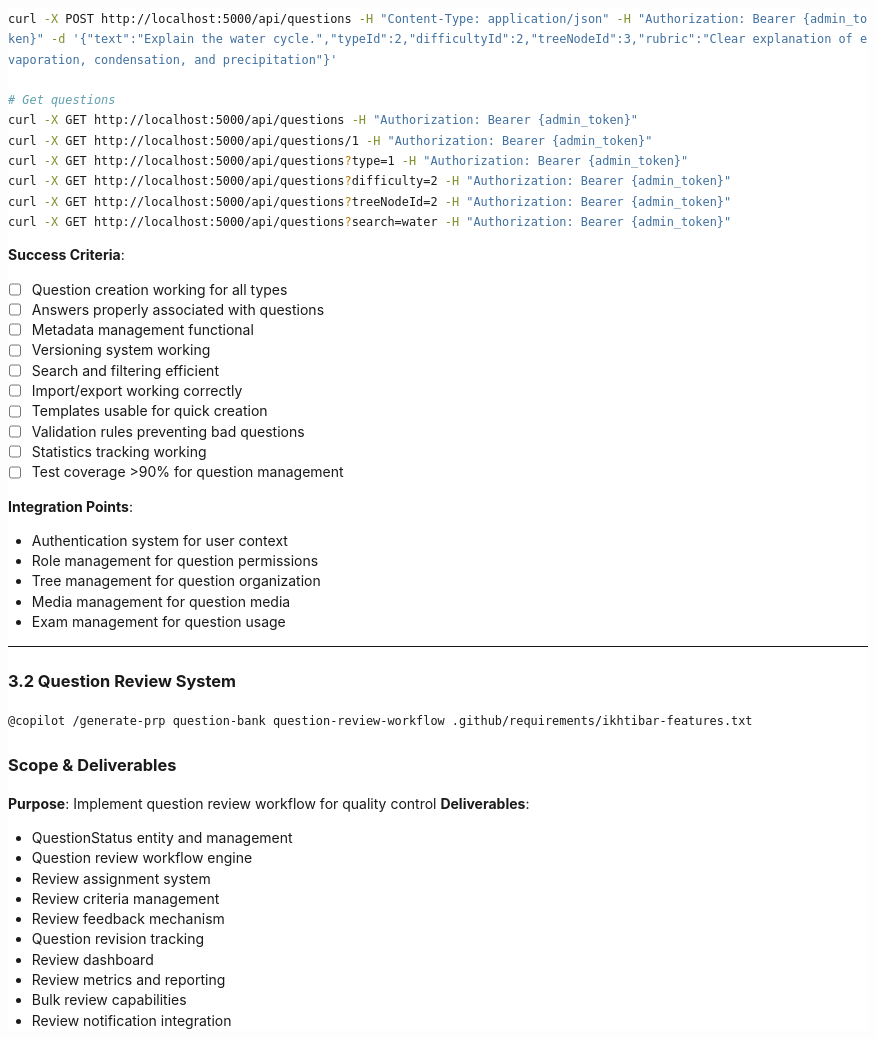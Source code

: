 ```bash
curl -X POST http://localhost:5000/api/questions -H "Content-Type: application/json" -H "Authorization: Bearer {admin_token}" -d '{"text":"Explain the water cycle.","typeId":2,"difficultyId":2,"treeNodeId":3,"rubric":"Clear explanation of evaporation, condensation, and precipitation"}'

# Get questions
curl -X GET http://localhost:5000/api/questions -H "Authorization: Bearer {admin_token}"
curl -X GET http://localhost:5000/api/questions/1 -H "Authorization: Bearer {admin_token}"
curl -X GET http://localhost:5000/api/questions?type=1 -H "Authorization: Bearer {admin_token}"
curl -X GET http://localhost:5000/api/questions?difficulty=2 -H "Authorization: Bearer {admin_token}"
curl -X GET http://localhost:5000/api/questions?treeNodeId=2 -H "Authorization: Bearer {admin_token}"
curl -X GET http://localhost:5000/api/questions?search=water -H "Authorization: Bearer {admin_token}"
```

**Success Criteria**:
- [ ] Question creation working for all types
- [ ] Answers properly associated with questions
- [ ] Metadata management functional
- [ ] Versioning system working
- [ ] Search and filtering efficient
- [ ] Import/export working correctly
- [ ] Templates usable for quick creation
- [ ] Validation rules preventing bad questions
- [ ] Statistics tracking working
- [ ] Test coverage >90% for question management

**Integration Points**:
- Authentication system for user context
- Role management for question permissions
- Tree management for question organization
- Media management for question media
- Exam management for question usage

---

### 3.2 Question Review System
```bash
@copilot /generate-prp question-bank question-review-workflow .github/requirements/ikhtibar-features.txt
```

### Scope & Deliverables
**Purpose**: Implement question review workflow for quality control
**Deliverables**:
- QuestionStatus entity and management
- Question review workflow engine
- Review assignment system
- Review criteria management
- Review feedback mechanism
- Question revision tracking
- Review dashboard
- Review metrics and reporting
- Bulk review capabilities
- Review notification integration
